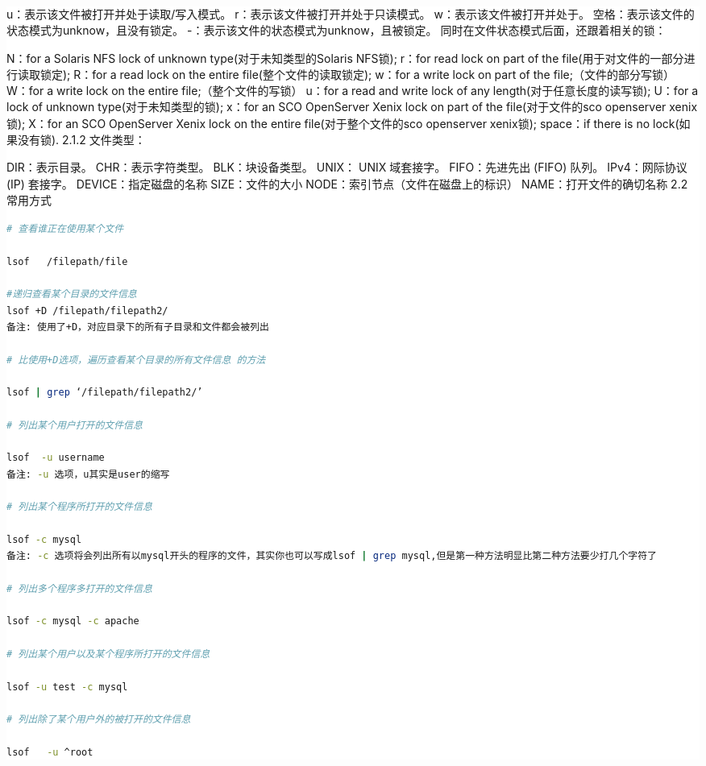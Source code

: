 
u：表示该文件被打开并处于读取/写入模式。
r：表示该文件被打开并处于只读模式。
w：表示该文件被打开并处于。
空格：表示该文件的状态模式为unknow，且没有锁定。
-：表示该文件的状态模式为unknow，且被锁定。
同时在文件状态模式后面，还跟着相关的锁：

N：for a Solaris NFS lock of unknown type(对于未知类型的Solaris NFS锁);
r：for read lock on part of the file(用于对文件的一部分进行读取锁定);
R：for a read lock on the entire file(整个文件的读取锁定);
w：for a write lock on part of the file;（文件的部分写锁）
W：for a write lock on the entire file;（整个文件的写锁）
u：for a read and write lock of any length(对于任意长度的读写锁);
U：for a lock of unknown type(对于未知类型的锁);
x：for an SCO OpenServer Xenix lock on part of the file(对于文件的sco openserver xenix锁);
X：for an SCO OpenServer Xenix lock on the entire file(对于整个文件的sco openserver xenix锁);
space：if there is no lock(如果没有锁).
2.1.2 文件类型：

DIR：表示目录。
CHR：表示字符类型。
BLK：块设备类型。
UNIX： UNIX 域套接字。
FIFO：先进先出 (FIFO) 队列。
IPv4：网际协议 (IP) 套接字。
DEVICE：指定磁盘的名称
SIZE：文件的大小
NODE：索引节点（文件在磁盘上的标识）
NAME：打开文件的确切名称
2.2 常用方式

```bash
# 查看谁正在使用某个文件

lsof   /filepath/file

#递归查看某个目录的文件信息
lsof +D /filepath/filepath2/
备注: 使用了+D，对应目录下的所有子目录和文件都会被列出

# 比使用+D选项，遍历查看某个目录的所有文件信息 的方法

lsof | grep ‘/filepath/filepath2/’

# 列出某个用户打开的文件信息

lsof  -u username
备注: -u 选项，u其实是user的缩写

# 列出某个程序所打开的文件信息

lsof -c mysql
备注: -c 选项将会列出所有以mysql开头的程序的文件，其实你也可以写成lsof | grep mysql,但是第一种方法明显比第二种方法要少打几个字符了

# 列出多个程序多打开的文件信息

lsof -c mysql -c apache

# 列出某个用户以及某个程序所打开的文件信息

lsof -u test -c mysql

# 列出除了某个用户外的被打开的文件信息

lsof   -u ^root
```